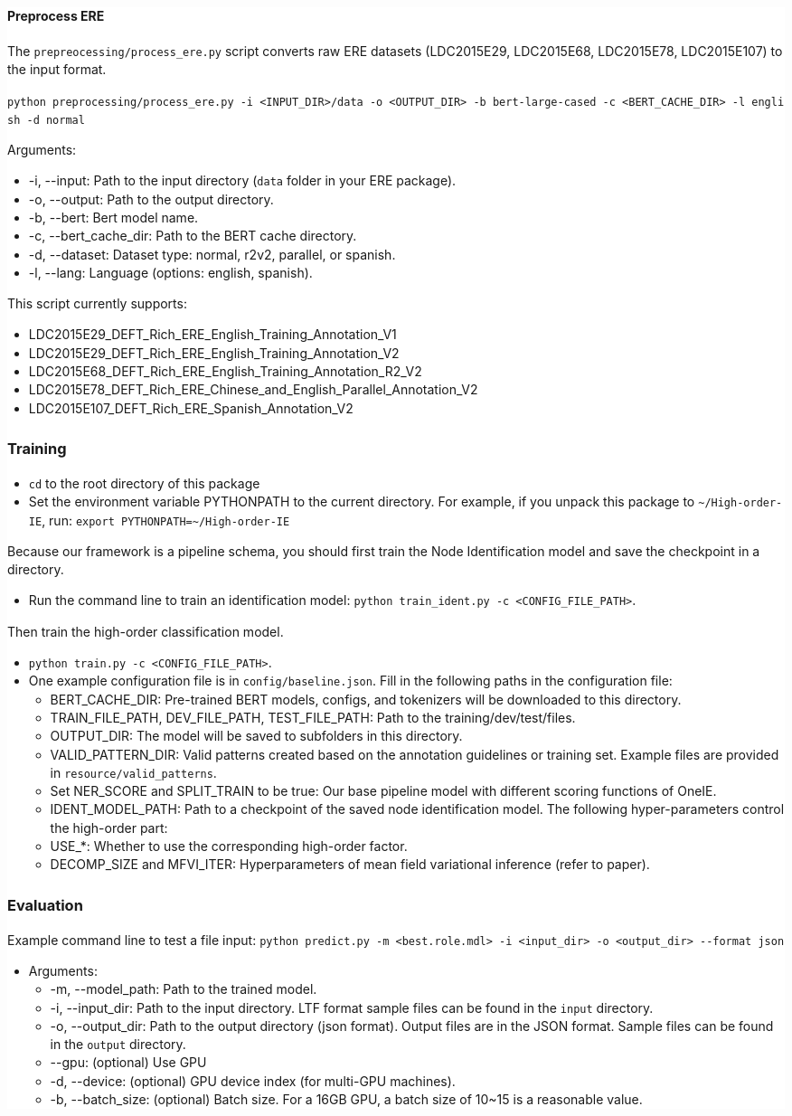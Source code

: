 #### Preprocess ERE
The `prepreocessing/process_ere.py` script converts raw ERE datasets (LDC2015E29, LDC2015E68, LDC2015E78, LDC2015E107) to the input format. 

```
python preprocessing/process_ere.py -i <INPUT_DIR>/data -o <OUTPUT_DIR> -b bert-large-cased -c <BERT_CACHE_DIR> -l english -d normal
```

Arguments:
- -i, --input: Path to the input directory (`data` folder in your ERE package).
- -o, --output: Path to the output directory.
- -b, --bert: Bert model name.
- -c, --bert_cache_dir: Path to the BERT cache directory.
- -d, --dataset: Dataset type: normal, r2v2, parallel, or spanish.
- -l, --lang: Language (options: english, spanish).

This script currently supports:
- LDC2015E29_DEFT_Rich_ERE_English_Training_Annotation_V1
- LDC2015E29_DEFT_Rich_ERE_English_Training_Annotation_V2
- LDC2015E68_DEFT_Rich_ERE_English_Training_Annotation_R2_V2
- LDC2015E78_DEFT_Rich_ERE_Chinese_and_English_Parallel_Annotation_V2
- LDC2015E107_DEFT_Rich_ERE_Spanish_Annotation_V2


### Training
- `cd` to the root directory of this package
- Set the environment variable PYTHONPATH to the current directory.
  For example, if you unpack this package to `~/High-order-IE`, run: `export PYTHONPATH=~/High-order-IE`
  
Because our framework is a pipeline schema, you should first train the Node Identification model and save the checkpoint in a directory.
- Run the command line to train an identification model: `python train_ident.py -c <CONFIG_FILE_PATH>`.

Then train the high-order classification model.
- `python train.py -c <CONFIG_FILE_PATH>`.
- One example configuration file is in `config/baseline.json`. Fill in the following paths in the configuration file:
  - BERT_CACHE_DIR: Pre-trained BERT models, configs, and tokenizers will be downloaded to this directory.
  - TRAIN_FILE_PATH, DEV_FILE_PATH, TEST_FILE_PATH: Path to the training/dev/test/files.
  - OUTPUT_DIR: The model will be saved to subfolders in this directory.
  - VALID_PATTERN_DIR: Valid patterns created based on the annotation guidelines or training set. Example files are provided in `resource/valid_patterns`.
  - Set NER_SCORE and SPLIT_TRAIN to be true: Our base pipeline model with different scoring functions of OneIE.
  - IDENT_MODEL_PATH: Path to a checkpoint of the saved node identification model.
  The following hyper-parameters control the high-order part:
  - USE_*: Whether to use the corresponding high-order factor.
  - DECOMP_SIZE and MFVI_ITER: Hyperparameters of mean field variational inference (refer to paper).

### Evaluation
Example command line to test a file input: `python predict.py -m <best.role.mdl> -i <input_dir> -o <output_dir> --format json`
  + Arguments:
    - -m, --model_path: Path to the trained model.
    - -i, --input_dir: Path to the input directory. LTF format sample files can be found in the `input` directory.
    - -o, --output_dir: Path to the output directory (json format). Output files are in the JSON format. Sample files can be found in the `output` directory.
    - --gpu: (optional) Use GPU
    - -d, --device: (optional) GPU device index (for multi-GPU machines).
    - -b, --batch_size: (optional) Batch size. For a 16GB GPU, a batch size of 10~15 is a reasonable value.